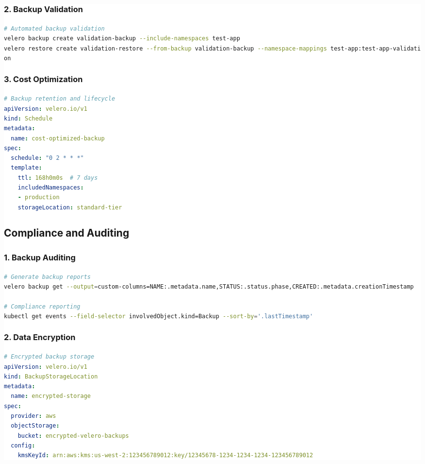 ### 2. Backup Validation
```bash
# Automated backup validation
velero backup create validation-backup --include-namespaces test-app
velero restore create validation-restore --from-backup validation-backup --namespace-mappings test-app:test-app-validation
```

### 3. Cost Optimization
```yaml
# Backup retention and lifecycle
apiVersion: velero.io/v1
kind: Schedule
metadata:
  name: cost-optimized-backup
spec:
  schedule: "0 2 * * *"
  template:
    ttl: 168h0m0s  # 7 days
    includedNamespaces:
    - production
    storageLocation: standard-tier
```

## Compliance and Auditing

### 1. Backup Auditing
```bash
# Generate backup reports
velero backup get --output=custom-columns=NAME:.metadata.name,STATUS:.status.phase,CREATED:.metadata.creationTimestamp

# Compliance reporting
kubectl get events --field-selector involvedObject.kind=Backup --sort-by='.lastTimestamp'
```

### 2. Data Encryption
```yaml
# Encrypted backup storage
apiVersion: velero.io/v1
kind: BackupStorageLocation
metadata:
  name: encrypted-storage
spec:
  provider: aws
  objectStorage:
    bucket: encrypted-velero-backups
  config:
    kmsKeyId: arn:aws:kms:us-west-2:123456789012:key/12345678-1234-1234-1234-123456789012
```
